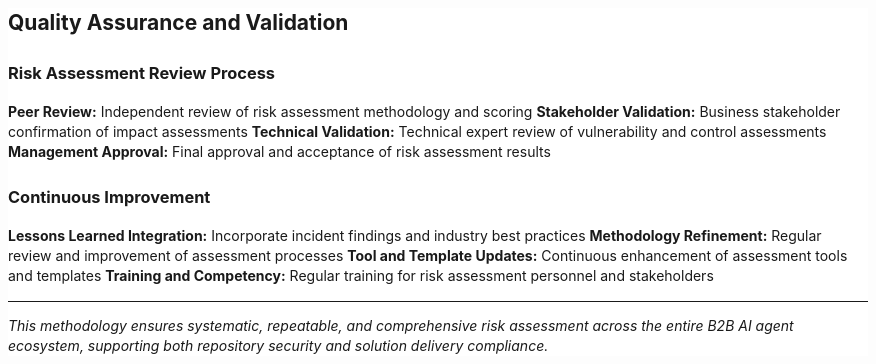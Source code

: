 
## Quality Assurance and Validation

### Risk Assessment Review Process
**Peer Review:** Independent review of risk assessment methodology and scoring
**Stakeholder Validation:** Business stakeholder confirmation of impact assessments
**Technical Validation:** Technical expert review of vulnerability and control assessments
**Management Approval:** Final approval and acceptance of risk assessment results

### Continuous Improvement
**Lessons Learned Integration:** Incorporate incident findings and industry best practices
**Methodology Refinement:** Regular review and improvement of assessment processes
**Tool and Template Updates:** Continuous enhancement of assessment tools and templates
**Training and Competency:** Regular training for risk assessment personnel and stakeholders

---

*This methodology ensures systematic, repeatable, and comprehensive risk assessment across the entire B2B AI agent ecosystem, supporting both repository security and solution delivery compliance.*
